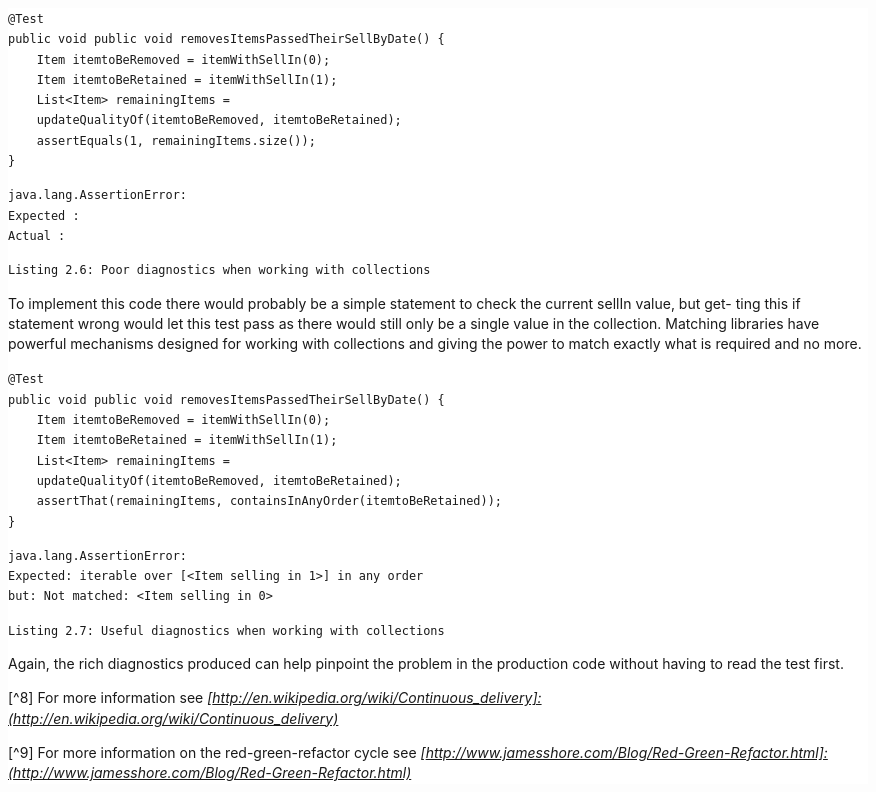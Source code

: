 ```
@Test
public void public void removesItemsPassedTheirSellByDate() {
    Item itemtoBeRemoved = itemWithSellIn(0);
    Item itemtoBeRetained = itemWithSellIn(1);
    List<Item> remainingItems =
    updateQualityOf(itemtoBeRemoved, itemtoBeRetained);
    assertEquals(1, remainingItems.size());
}
```
```
java.lang.AssertionError:
Expected :
Actual :
```
```
Listing 2.6: Poor diagnostics when working with collections
```
To implement this code there would probably be a simple statement to check the current sellIn value, but get-
ting this if statement wrong would let this test pass as there would still only be a single value in the collection.
Matching libraries have powerful mechanisms designed for working with collections and giving the power
to match exactly what is required and no more.

```
@Test
public void public void removesItemsPassedTheirSellByDate() {
    Item itemtoBeRemoved = itemWithSellIn(0);
    Item itemtoBeRetained = itemWithSellIn(1);
    List<Item> remainingItems =
    updateQualityOf(itemtoBeRemoved, itemtoBeRetained);
    assertThat(remainingItems, containsInAnyOrder(itemtoBeRetained));
}
```
```
java.lang.AssertionError:
Expected: iterable over [<Item selling in 1>] in any order
but: Not matched: <Item selling in 0>
```
```
Listing 2.7: Useful diagnostics when working with collections
```
Again, the rich diagnostics produced can help pinpoint the problem in the production code without having
to read the test first.

[^7]: I’ve worked on such systems and going back to anything less is like going back to the dark ages

[^8] For more information see _[http://en.wikipedia.org/wiki/Continuous_delivery]:(http://en.wikipedia.org/wiki/Continuous_delivery)_

[^9] For more information on the red-green-refactor cycle see _[http://www.jamesshore.com/Blog/Red-Green-Refactor.html]:(http://www.jamesshore.com/Blog/Red-Green-Refactor.html)_

[^10]: This isn't limited to test-after, I have also seen TDD practitioners make this mistake


[^1]: If you’ve ever read TV or radio listings in a newspaper, magazine or online there’s a good chance what you’ve read has be-
[^2]: _[http://c2.com/cgi/wiki?TestInfected]:(http://c2.com/cgi/wiki?TestInfected)_
[^3]: _[http://craftsmanship.sv.cmu.edu/exercises/gilded-rose-kata]:(http://craftsmanship.sv.cmu.edu/exercises/gilded-rose-kata)_
[^4]: I did once work on a system that had a method called `bodge_proc`
[^5]: If your test suite is failing and you've pushed to production anyway, you've got much bigger problems!
[^6]: A common sight for those practicing Test-Driven Development
[^15]: This is an example from a real system that I worked on in 2009 that had no unit tests around this code
[^16]: This really happened and the code was being patched at 2am!
[^18]: I have used FizzBuzz as a screening test previously and seen these kinds of tests pop up many times
[^19]: I would argue that if you are a TDD practitioner, coverage tools are of limited use as you should never be writing a line of
[^20]: Code that is mission critical or that changes often
[^21]: You can rewrite your entire production code and let the tests verify the new code is correct, but you cannot throw away
[^23]: For an example of this in the wild, check out the CookieTest.java in the GWT codebase
[^24]: Fully implementing the all the tests was sapping my will to live
[^25]: I’ve had a lot of arguments over the years on removing this level of duplication!
[^26]: I believe this stems from naming test classes the same as the production classes with “Test” at the end, a throwback to the
[^27]: Available for all major languages
[^28]: Also know as data tables or data points
[^29]: In Java this would be overriding the equals() method; Scala and Ruby allow the overriding of the ‘==’ operator.
[^30]: Especially when using an IDE that allows the generation of such methods
[^31]: Most languages have libraries available for mutating system time, please don’t use them
[^32]: This is the one of my many reasons for hating the Singleton pattern
[^33]: This was back before Java had a rich streams API
[^36]: Obviously in real-life the use of such primitives should be avoided, but we’ll keep it as strings for the sake of brevity
[^37]: Steve Freeman, one of the authors of jMock explained that they wrote it because they spent so much time writing and
[^39]: I’ve tried this with JDBC and it’s a complete nightmare
[^40]: Remember to use your language/assertion framework support for looking in strings rather than using indexOf checks